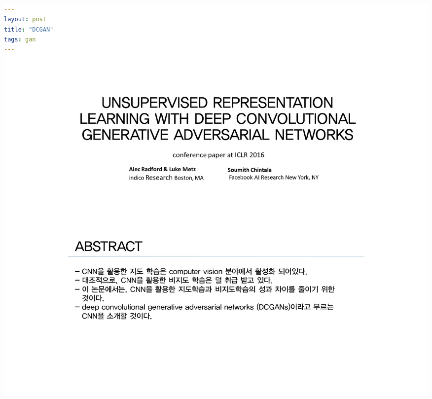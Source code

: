 ```yaml
---
layout: post
title: "DCGAN"
tags: gan
---
```

<p style="text-align: center;">
	<img src="../image/gan/0228/1.jpg" width="70%" align="center">
	<img src="../image/gan/0228/2.jpg" width="70%" align="center">